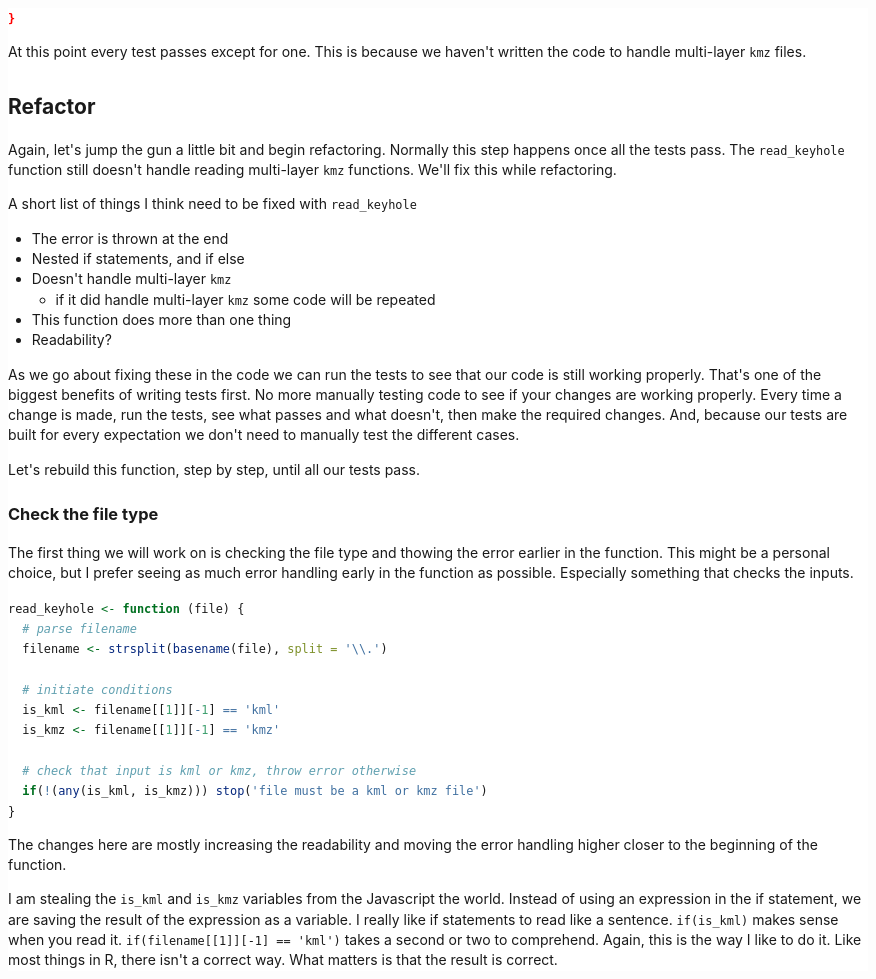 ```r
}
```

At this point every test passes except for one. This is because we haven't written the code to handle multi-layer `kmz` files. 

## Refactor

Again, let's jump the gun a little bit and begin refactoring. Normally this step happens once all the tests pass. The `read_keyhole` function still doesn't handle reading multi-layer `kmz` functions. We'll fix this while refactoring. 

A short list of things I think need to be fixed with `read_keyhole`

* The error is thrown at the end
* Nested if statements, and if else
* Doesn't handle multi-layer `kmz`
  * if it did handle multi-layer `kmz` some code will be repeated
* This function does more than one thing
* Readability?

As we go about fixing these in the code we can run the tests to see that our code is still working properly. That's one of the biggest benefits of writing tests first. No more manually testing code to see if your changes are working properly. Every time a change is made, run the tests, see what passes and what doesn't, then make the required changes. And, because our tests are built for every expectation we don't need to manually test the different cases. 

Let's rebuild this function, step by step, until all our tests pass.

### Check the file type

The first thing we will work on is checking the file type and thowing the error earlier in the function. This might be a personal choice, but I prefer seeing as much error handling early in the function as possible. Especially something that checks the inputs. 

```r
read_keyhole <- function (file) {
  # parse filename
  filename <- strsplit(basename(file), split = '\\.')

  # initiate conditions
  is_kml <- filename[[1]][-1] == 'kml'
  is_kmz <- filename[[1]][-1] == 'kmz'

  # check that input is kml or kmz, throw error otherwise
  if(!(any(is_kml, is_kmz))) stop('file must be a kml or kmz file')
}
```

The changes here are mostly increasing the readability and moving the error handling higher closer to the beginning of the function. 

I am stealing the `is_kml` and `is_kmz` variables from the Javascript the world. Instead of using an expression in the if statement, we are saving the result of the expression as a variable. I really like if statements to read like a sentence. `if(is_kml)` makes sense when you read it. `if(filename[[1]][-1] == 'kml')` takes a second or two to comprehend. Again, this is the way I like to do it. Like most things in R, there isn't a correct way. What matters is that the result is correct. 
